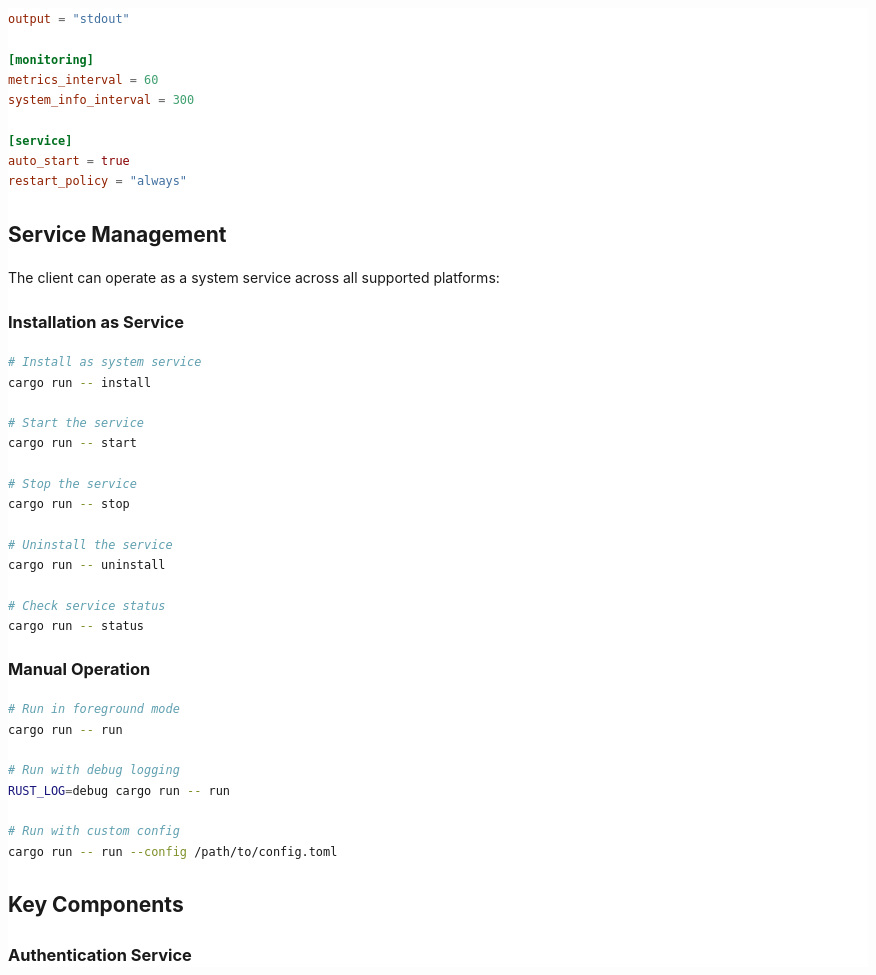 ```toml
output = "stdout"

[monitoring]
metrics_interval = 60
system_info_interval = 300

[service]
auto_start = true
restart_policy = "always"
```

## Service Management

The client can operate as a system service across all supported platforms:

### Installation as Service

```bash
# Install as system service
cargo run -- install

# Start the service
cargo run -- start

# Stop the service
cargo run -- stop

# Uninstall the service
cargo run -- uninstall

# Check service status
cargo run -- status
```

### Manual Operation

```bash
# Run in foreground mode
cargo run -- run

# Run with debug logging
RUST_LOG=debug cargo run -- run

# Run with custom config
cargo run -- run --config /path/to/config.toml
```

## Key Components

### Authentication Service
